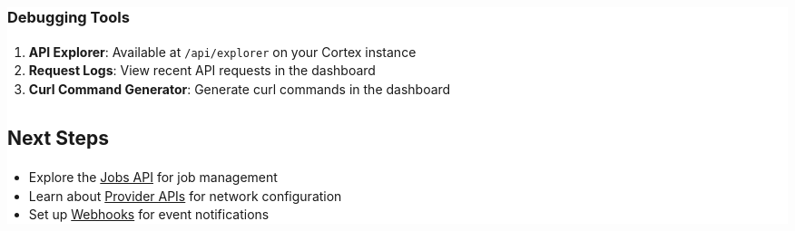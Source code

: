 ### Debugging Tools

1. **API Explorer**: Available at `/api/explorer` on your Cortex instance
2. **Request Logs**: View recent API requests in the dashboard
3. **Curl Command Generator**: Generate curl commands in the dashboard

## Next Steps

- Explore the [Jobs API](./jobs) for job management
- Learn about [Provider APIs](./providers) for network configuration
- Set up [Webhooks](./webhooks) for event notifications
